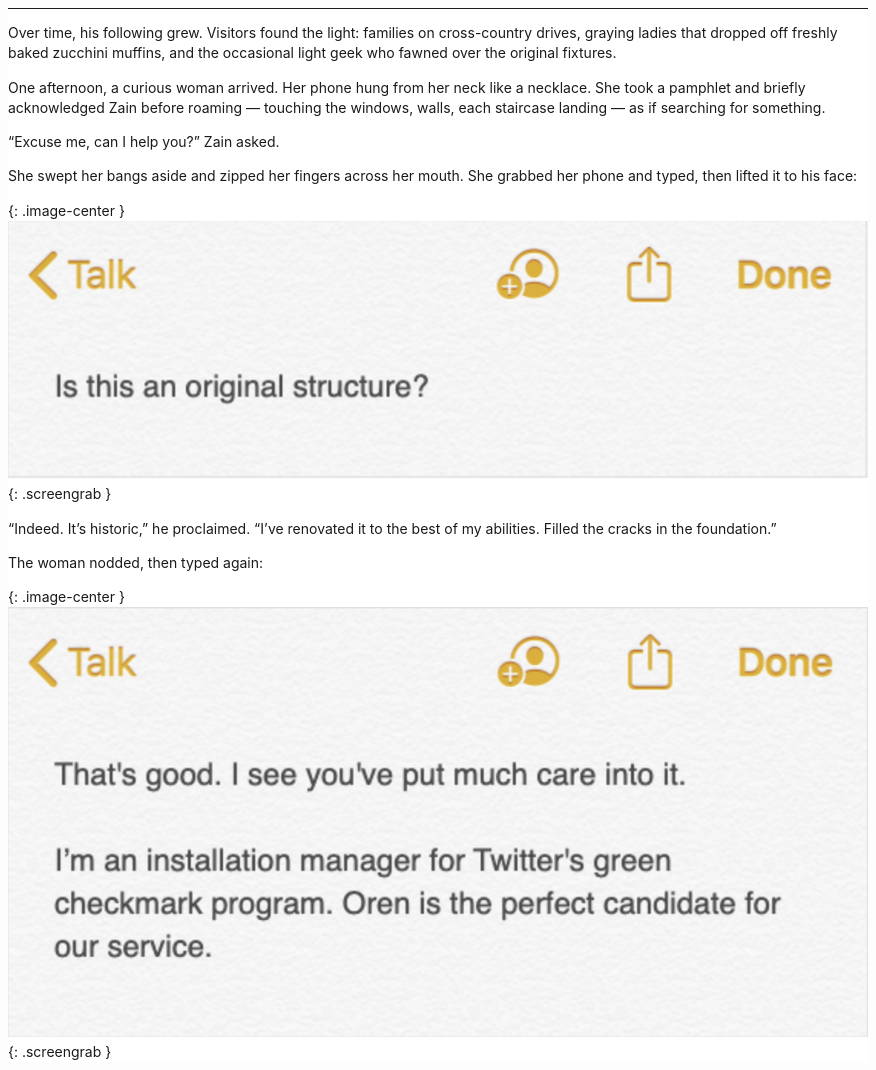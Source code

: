 ----

Over time, his following grew. Visitors found the light: families on cross-country drives, graying ladies that dropped off freshly baked zucchini muffins, and the occasional light geek who fawned over the original fixtures.

One afternoon, a curious woman arrived. Her phone hung from her neck like a necklace. She took a pamphlet and briefly acknowledged Zain before roaming — touching the windows, walls, each staircase landing — as if searching for something.

“Excuse me, can I help you?” Zain asked.

She swept her bangs aside and zipped her fingers across her mouth. She grabbed her phone and typed, then lifted it to his face:

{: .image-center }
![A note in a digital notes application, which reads: Is this an original structure?](/images/graphics/object-permanence-note-01.png){: .screengrab }


“Indeed. It’s historic,” he proclaimed. “I’ve renovated it to the best of my abilities. Filled the cracks in the foundation.”

The woman nodded, then typed again:

{: .image-center }
![A note in a digital notes application, which reads: That's good. I see you've put much care into it. I'm an installation manager for Twitter's green checkmark program. Oren is the perfect candidate for our service.](/images/graphics/object-permanence-note-02.png){: .screengrab }
